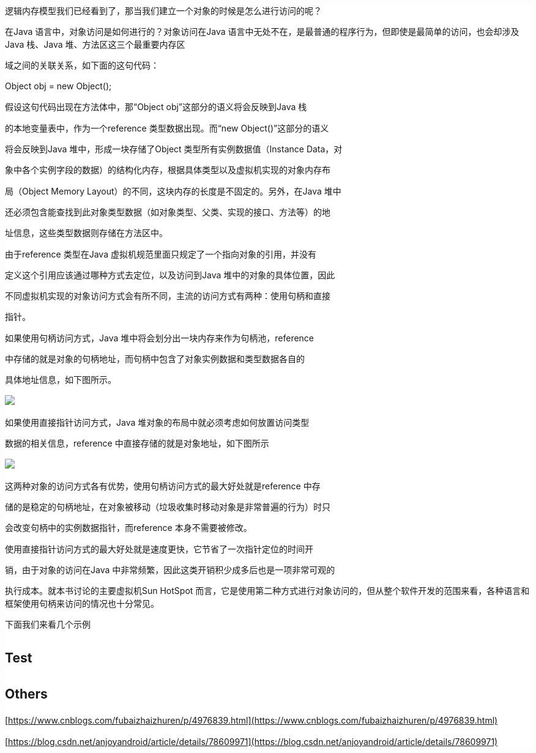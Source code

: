 逻辑内存模型我们已经看到了，那当我们建立一个对象的时候是怎么进行访问的呢？

在Java 语言中，对象访问是如何进行的？对象访问在Java 语言中无处不在，是最普通的程序行为，但即使是最简单的访问，也会却涉及Java 栈、Java 堆、方法区这三个最重要内存区

域之间的关联关系，如下面的这句代码：

Object obj = new Object\(\);

假设这句代码出现在方法体中，那“Object obj”这部分的语义将会反映到Java 栈

的本地变量表中，作为一个reference 类型数据出现。而“new Object\(\)”这部分的语义

将会反映到Java 堆中，形成一块存储了Object 类型所有实例数据值（Instance Data，对

象中各个实例字段的数据）的结构化内存，根据具体类型以及虚拟机实现的对象内存布

局（Object Memory Layout）的不同，这块内存的长度是不固定的。另外，在Java 堆中

还必须包含能查找到此对象类型数据（如对象类型、父类、实现的接口、方法等）的地

址信息，这些类型数据则存储在方法区中。

由于reference 类型在Java 虚拟机规范里面只规定了一个指向对象的引用，并没有

定义这个引用应该通过哪种方式去定位，以及访问到Java 堆中的对象的具体位置，因此

不同虚拟机实现的对象访问方式会有所不同，主流的访问方式有两种：使用句柄和直接

指针。

如果使用句柄访问方式，Java 堆中将会划分出一块内存来作为句柄池，reference

中存储的就是对象的句柄地址，而句柄中包含了对象实例数据和类型数据各自的

具体地址信息，如下图所示。

![](../../.gitbook/assets/javastack.jpg)

 如果使用直接指针访问方式，Java 堆对象的布局中就必须考虑如何放置访问类型

数据的相关信息，reference 中直接存储的就是对象地址，如下图所示

![](../../.gitbook/assets/javastcak2.jpg)

  
这两种对象的访问方式各有优势，使用句柄访问方式的最大好处就是reference 中存

储的是稳定的句柄地址，在对象被移动（垃圾收集时移动对象是非常普遍的行为）时只

会改变句柄中的实例数据指针，而reference 本身不需要被修改。

使用直接指针访问方式的最大好处就是速度更快，它节省了一次指针定位的时间开

销，由于对象的访问在Java 中非常频繁，因此这类开销积少成多后也是一项非常可观的

执行成本。就本书讨论的主要虚拟机Sun HotSpot 而言，它是使用第二种方式进行对象访问的，但从整个软件开发的范围来看，各种语言和框架使用句柄来访问的情况也十分常见。

下面我们来看几个示例

## Test

## Others

[https://www.cnblogs.com/fubaizhaizhuren/p/4976839.html](https://www.cnblogs.com/fubaizhaizhuren/p/4976839.html)

[https://blog.csdn.net/anjoyandroid/article/details/78609971](https://blog.csdn.net/anjoyandroid/article/details/78609971)

